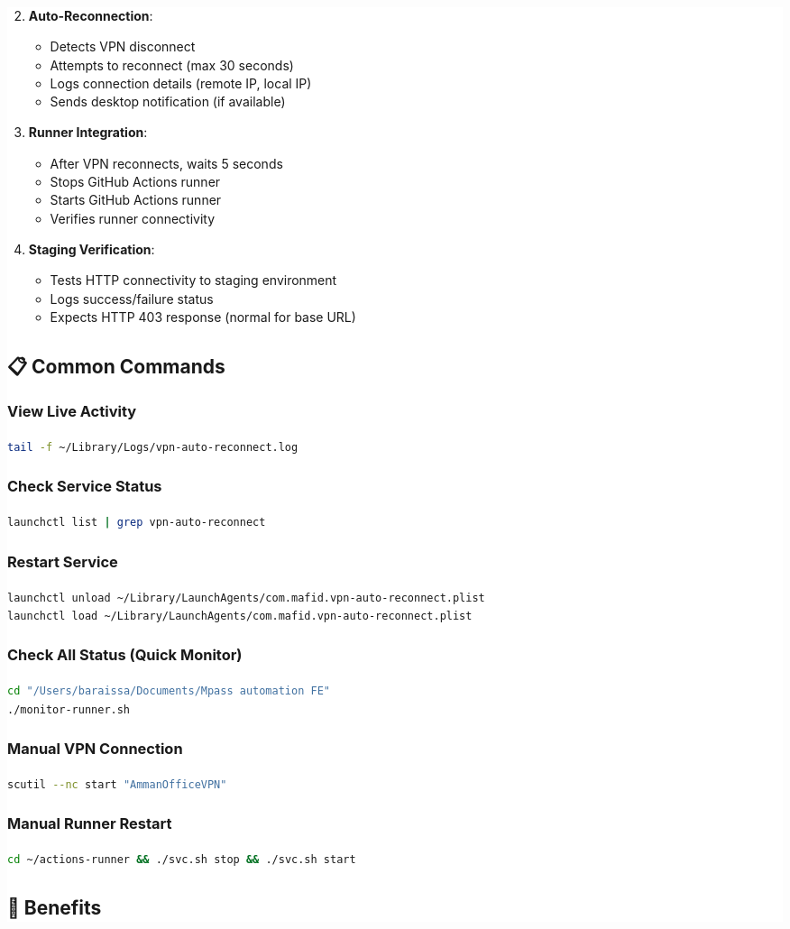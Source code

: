 2. **Auto-Reconnection**:
   - Detects VPN disconnect
   - Attempts to reconnect (max 30 seconds)
   - Logs connection details (remote IP, local IP)
   - Sends desktop notification (if available)

3. **Runner Integration**:
   - After VPN reconnects, waits 5 seconds
   - Stops GitHub Actions runner
   - Starts GitHub Actions runner
   - Verifies runner connectivity

4. **Staging Verification**:
   - Tests HTTP connectivity to staging environment
   - Logs success/failure status
   - Expects HTTP 403 response (normal for base URL)

## 📋 Common Commands

### View Live Activity
```bash
tail -f ~/Library/Logs/vpn-auto-reconnect.log
```

### Check Service Status
```bash
launchctl list | grep vpn-auto-reconnect
```

### Restart Service
```bash
launchctl unload ~/Library/LaunchAgents/com.mafid.vpn-auto-reconnect.plist
launchctl load ~/Library/LaunchAgents/com.mafid.vpn-auto-reconnect.plist
```

### Check All Status (Quick Monitor)
```bash
cd "/Users/baraissa/Documents/Mpass automation FE"
./monitor-runner.sh
```

### Manual VPN Connection
```bash
scutil --nc start "AmmanOfficeVPN"
```

### Manual Runner Restart
```bash
cd ~/actions-runner && ./svc.sh stop && ./svc.sh start
```

## 🎯 Benefits
